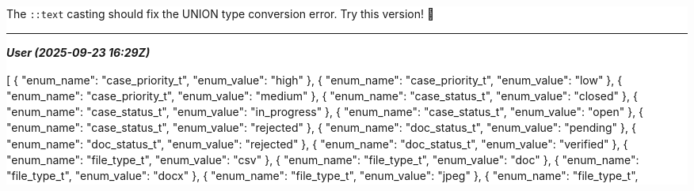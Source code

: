 The `::text` casting should fix the UNION type conversion error. Try this version! 🚀

---

_**User (2025-09-23 16:29Z)**_

[
  {
    "enum_name": "case_priority_t",
    "enum_value": "high"
  },
  {
    "enum_name": "case_priority_t",
    "enum_value": "low"
  },
  {
    "enum_name": "case_priority_t",
    "enum_value": "medium"
  },
  {
    "enum_name": "case_status_t",
    "enum_value": "closed"
  },
  {
    "enum_name": "case_status_t",
    "enum_value": "in_progress"
  },
  {
    "enum_name": "case_status_t",
    "enum_value": "open"
  },
  {
    "enum_name": "case_status_t",
    "enum_value": "rejected"
  },
  {
    "enum_name": "doc_status_t",
    "enum_value": "pending"
  },
  {
    "enum_name": "doc_status_t",
    "enum_value": "rejected"
  },
  {
    "enum_name": "doc_status_t",
    "enum_value": "verified"
  },
  {
    "enum_name": "file_type_t",
    "enum_value": "csv"
  },
  {
    "enum_name": "file_type_t",
    "enum_value": "doc"
  },
  {
    "enum_name": "file_type_t",
    "enum_value": "docx"
  },
  {
    "enum_name": "file_type_t",
    "enum_value": "jpeg"
  },
  {
    "enum_name": "file_type_t",